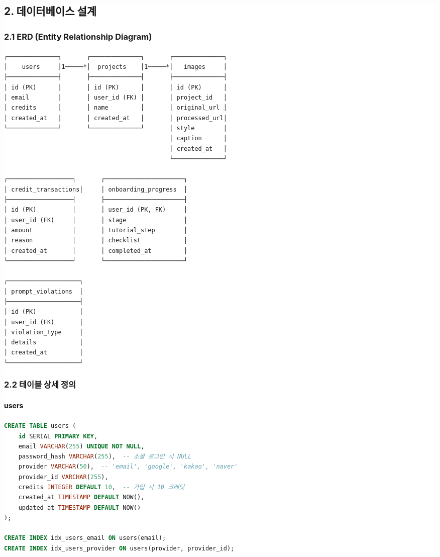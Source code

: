 
## 2. 데이터베이스 설계

### 2.1 ERD (Entity Relationship Diagram)

```
┌──────────────┐       ┌──────────────┐       ┌──────────────┐
│    users     │1─────*│  projects    │1─────*│   images     │
├──────────────┤       ├──────────────┤       ├──────────────┤
│ id (PK)      │       │ id (PK)      │       │ id (PK)      │
│ email        │       │ user_id (FK) │       │ project_id   │
│ credits      │       │ name         │       │ original_url │
│ created_at   │       │ created_at   │       │ processed_url│
└──────────────┘       └──────────────┘       │ style        │
                                              │ caption      │
                                              │ created_at   │
                                              └──────────────┘

┌──────────────────┐       ┌──────────────────────┐
│ credit_transactions│     │ onboarding_progress  │
├──────────────────┤       ├──────────────────────┤
│ id (PK)          │       │ user_id (PK, FK)     │
│ user_id (FK)     │       │ stage                │
│ amount           │       │ tutorial_step        │
│ reason           │       │ checklist            │
│ created_at       │       │ completed_at         │
└──────────────────┘       └──────────────────────┘

┌────────────────────┐
│ prompt_violations  │
├────────────────────┤
│ id (PK)            │
│ user_id (FK)       │
│ violation_type     │
│ details            │
│ created_at         │
└────────────────────┘
```

### 2.2 테이블 상세 정의

#### users
```sql
CREATE TABLE users (
    id SERIAL PRIMARY KEY,
    email VARCHAR(255) UNIQUE NOT NULL,
    password_hash VARCHAR(255),  -- 소셜 로그인 시 NULL
    provider VARCHAR(50),  -- 'email', 'google', 'kakao', 'naver'
    provider_id VARCHAR(255),
    credits INTEGER DEFAULT 10,  -- 가입 시 10 크레딧
    created_at TIMESTAMP DEFAULT NOW(),
    updated_at TIMESTAMP DEFAULT NOW()
);

CREATE INDEX idx_users_email ON users(email);
CREATE INDEX idx_users_provider ON users(provider, provider_id);
```
